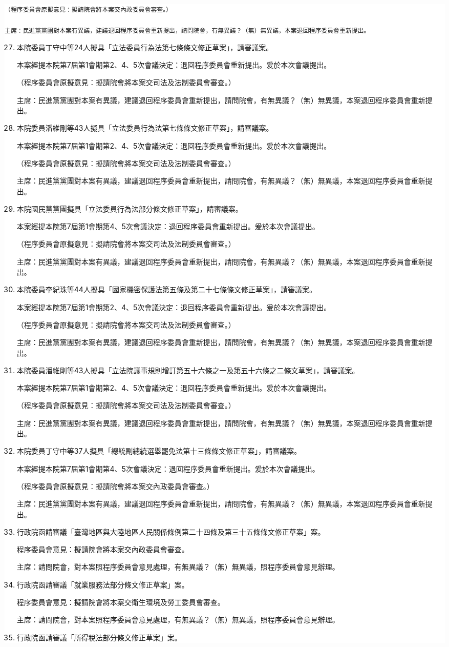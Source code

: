     （程序委員會原擬意見：擬請院會將本案交內政委員會審查。）

    主席：民進黨黨團對本案有異議，建議退回程序委員會重新提出，請問院會，有無異議？（無）無異議，本案退回程序委員會重新提出。

27. 本院委員丁守中等24人擬具「立法委員行為法第七條條文修正草案」，請審議案。

    本案經提本院第7屆第1會期第2、4、5次會議決定：退回程序委員會重新提出。爰於本次會議提出。

    （程序委員會原擬意見：擬請院會將本案交司法及法制委員會審查。）

    主席：民進黨黨團對本案有異議，建議退回程序委員會重新提出，請問院會，有無異議？（無）無異議，本案退回程序委員會重新提出。

28. 本院委員潘維剛等43人擬具「立法委員行為法第七條條文修正草案」，請審議案。

    本案經提本院第7屆第1會期第2、4、5次會議決定：退回程序委員會重新提出。爰於本次會議提出。

    （程序委員會原擬意見：擬請院會將本案交司法及法制委員會審查。）

    主席：民進黨黨團對本案有異議，建議退回程序委員會重新提出，請問院會，有無異議？（無）無異議，本案退回程序委員會重新提出。

29. 本院國民黨黨團擬具「立法委員行為法部分條文修正草案」，請審議案。

    本案經提本院第7屆第1會期第4、5次會議決定：退回程序委員會重新提出。爰於本次會議提出。

    （程序委員會原擬意見：擬請院會將本案交司法及法制委員會審查。）

    主席：民進黨黨團對本案有異議，建議退回程序委員會重新提出，請問院會，有無異議？（無）無異議，本案退回程序委員會重新提出。

30. 本院委員李紀珠等44人擬具「國家機密保護法第五條及第二十七條條文修正草案」，請審議案。

    本案經提本院第7屆第1會期第2、4、5次會議決定：退回程序委員會重新提出。爰於本次會議提出。

    （程序委員會原擬意見：擬請院會將本案交司法及法制委員會審查。）

    主席：民進黨黨團對本案有異議，建議退回程序委員會重新提出，請問院會，有無異議？（無）無異議，本案退回程序委員會重新提出。

31. 本院委員潘維剛等43人擬具「立法院議事規則增訂第五十六條之一及第五十六條之二條文草案」，請審議案。

    本案經提本院第7屆第1會期第2、4、5次會議決定：退回程序委員會重新提出。爰於本次會議提出。

    （程序委員會原擬意見：擬請院會將本案交司法及法制委員會審查。）

    主席：民進黨黨團對本案有異議，建議退回程序委員會重新提出，請問院會，有無異議？（無）無異議，本案退回程序委員會重新提出。

32. 本院委員丁守中等37人擬具「總統副總統選舉罷免法第十三條條文修正草案」，請審議案。

    本案經提本院第7屆第1會期第4、5次會議決定：退回程序委員會重新提出。爰於本次會議提出。

    （程序委員會原擬意見：擬請院會將本案交內政委員會審查。）

    主席：民進黨黨團對本案有異議，建議退回程序委員會重新提出，請問院會，有無異議？（無）無異議，本案退回程序委員會重新提出。

33. 行政院函請審議「臺灣地區與大陸地區人民關係條例第二十四條及第三十五條條文修正草案」案。

    程序委員會意見：擬請院會將本案交內政委員會審查。

    主席：請問院會，對本案照程序委員會意見處理，有無異議？（無）無異議，照程序委員會意見辦理。

34. 行政院函請審議「就業服務法部分條文修正草案」案。

    程序委員會意見：擬請院會將本案交衛生環境及勞工委員會審查。

    主席：請問院會，對本案照程序委員會意見處理，有無異議？（無）無異議，照程序委員會意見辦理。

35. 行政院函請審議「所得稅法部分條文修正草案」案。

